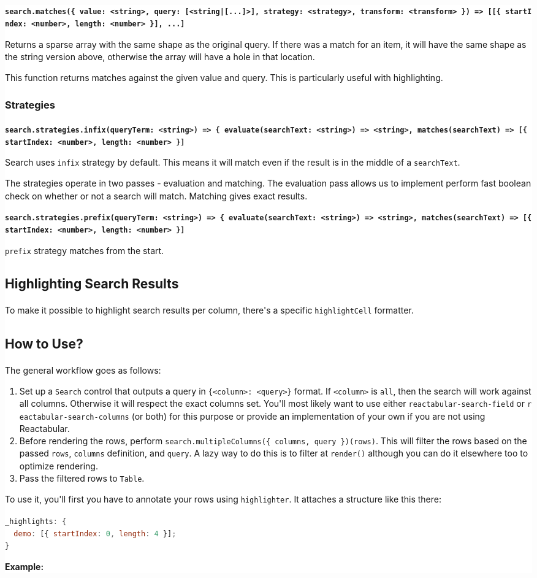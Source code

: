 **`search.matches({ value: <string>, query: [<string|[...]>], strategy: <strategy>, transform: <transform> }) => [[{ startIndex: <number>, length: <number> }], ...]`**

Returns a sparse array with the same shape as the original query. If there was a match for an item, it will have the same shape as the string version above, otherwise the array will have a hole in that location.

This function returns matches against the given value and query. This is particularly useful with highlighting.

### Strategies

**`search.strategies.infix(queryTerm: <string>) => { evaluate(searchText: <string>) => <string>, matches(searchText) => [{ startIndex: <number>, length: <number> }]`**

Search uses `infix` strategy by default. This means it will match even if the result is in the middle of a `searchText`.

The strategies operate in two passes - evaluation and matching. The evaluation pass allows us to implement perform fast boolean check on whether or not a search will match. Matching gives exact results.

**`search.strategies.prefix(queryTerm: <string>) => { evaluate(searchText: <string>) => <string>, matches(searchText) => [{ startIndex: <number>, length: <number> }]`**

`prefix` strategy matches from the start.

## Highlighting Search Results

To make it possible to highlight search results per column, there's a specific `highlightCell` formatter.

## How to Use?

The general workflow goes as follows:

1. Set up a `Search` control that outputs a query in `{<column>: <query>}` format. If `<column>` is `all`, then the search will work against all columns. Otherwise it will respect the exact columns set. You'll most likely want to use either `reactabular-search-field` or `reactabular-search-columns` (or both) for this purpose or provide an implementation of your own if you are not using Reactabular.
2. Before rendering the rows, perform `search.multipleColumns({ columns, query })(rows)`. This will filter the rows based on the passed `rows`, `columns` definition, and `query`. A lazy way to do this is to filter at `render()` although you can do it elsewhere too to optimize rendering.
3. Pass the filtered rows to `Table`.

To use it, you'll first you have to annotate your rows using `highlighter`. It attaches a structure like this there:

```javascript
_highlights: {
  demo: [{ startIndex: 0, length: 4 }];
}
```

**Example:**
